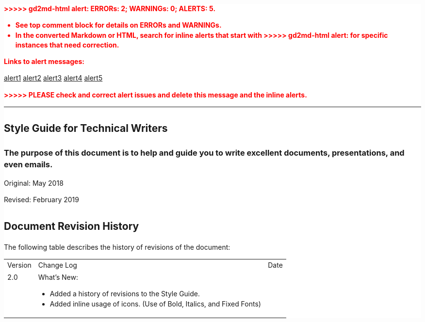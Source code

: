 


<p style="color: red; font-weight: bold">>>>>>  gd2md-html alert:  ERRORs: 2; WARNINGs: 0; ALERTS: 5.</p>
<ul style="color: red; font-weight: bold"><li>See top comment block for details on ERRORs and WARNINGs. <li>In the converted Markdown or HTML, search for inline alerts that start with >>>>>  gd2md-html alert:  for specific instances that need correction.</ul>

<p style="color: red; font-weight: bold">Links to alert messages:</p><a href="#gdcalert1">alert1</a>
<a href="#gdcalert2">alert2</a>
<a href="#gdcalert3">alert3</a>
<a href="#gdcalert4">alert4</a>
<a href="#gdcalert5">alert5</a>

<p style="color: red; font-weight: bold">>>>>> PLEASE check and correct alert issues and delete this message and the inline alerts.<hr></p>



## Style Guide for Technical Writers


### The purpose of this document is to help and guide you to write excellent documents, presentations, and even emails. 

Original: May 2018

Revised: February 2019




## Document Revision History

The following table describes the history of revisions of the document:


<table>
  <tr>
   <td>Version
   </td>
   <td>Change Log
   </td>
   <td>Date
   </td>
  </tr>
  <tr>
   <td>2.0
   </td>
   <td>What’s New:
<ul>

<li>Added a history of revisions to the Style Guide.

<li>Added inline usage of icons. (Use of Bold, Italics, and Fixed Fonts)
